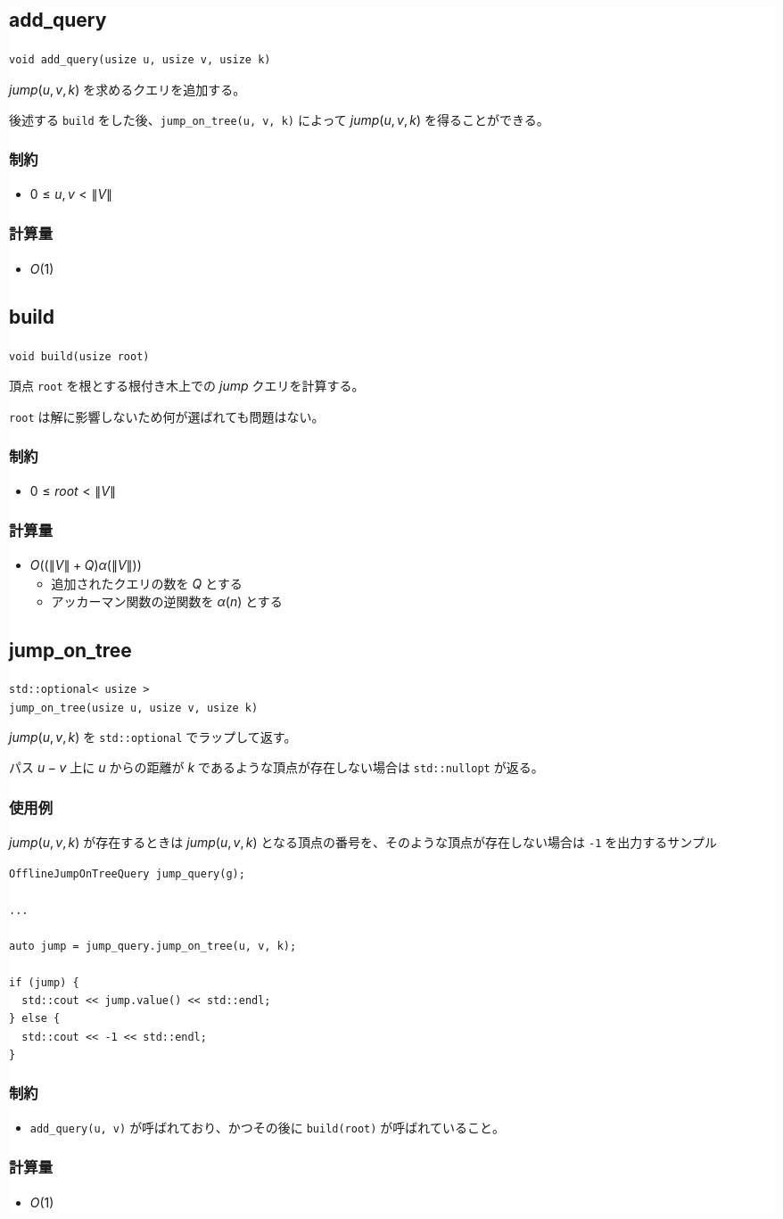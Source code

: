 ## add_query
```
void add_query(usize u, usize v, usize k)
```

$jump(u, v, k)$ を求めるクエリを追加する。

後述する `build` をした後、`jump_on_tree(u, v, k)` によって $jump(u, v, k)$ を得ることができる。

### 制約
- $0 \leq u, v < \|V\|$

### 計算量
- $O(1)$

## build
```
void build(usize root)
```

頂点 `root` を根とする根付き木上での $jump$ クエリを計算する。

`root` は解に影響しないため何が選ばれても問題はない。

### 制約
- $0 \leq root < \|V\|$

### 計算量
- $O((\|V\| + Q) \alpha (\|V\|))$
  - 追加されたクエリの数を $Q$ とする
  - アッカーマン関数の逆関数を $\alpha(n)$ とする

## jump_on_tree
```
std::optional< usize >
jump_on_tree(usize u, usize v, usize k)
```

$jump(u, v, k)$ を `std::optional` でラップして返す。

パス $u-v$ 上に $u$ からの距離が $k$ であるような頂点が存在しない場合は `std::nullopt` が返る。

### 使用例
$jump(u, v, k)$ が存在するときは $jump(u, v, k)$ となる頂点の番号を、そのような頂点が存在しない場合は `-1` を出力するサンプル

```
OfflineJumpOnTreeQuery jump_query(g);

...

auto jump = jump_query.jump_on_tree(u, v, k);

if (jump) {
  std::cout << jump.value() << std::endl;
} else {
  std::cout << -1 << std::endl;
}
```

### 制約
- `add_query(u, v)` が呼ばれており、かつその後に `build(root)` が呼ばれていること。

### 計算量
- $O(1)$
